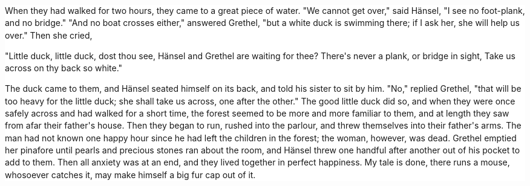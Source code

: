 When they had walked for two hours, they came to a great piece of water. "We cannot get over," said Hänsel, "I see no foot-plank, and no bridge." "And no boat crosses either," answered Grethel, "but a white duck is swimming there; if I ask her, she will help us over." Then she cried, 

"Little duck, little duck, dost thou see, Hänsel and Grethel are waiting for thee? There's never a plank, or bridge in sight, Take us across on thy back so white." 

The duck came to them, and Hänsel seated himself on its back, and told his sister to sit by him. "No," replied Grethel, "that will be too heavy for the little duck; she shall take us across, one after the other." The good little duck did so, and when they were once safely across and had walked for a short time, the forest seemed to be more and more familiar to them, and at length they saw from afar their father's house. Then they began to run, rushed into the parlour, and threw themselves into their father's arms. The man had not known one happy hour since he had left the children in the forest; the woman, however, was dead. Grethel emptied her pinafore until pearls and ​precious stones ran about the room, and Hänsel threw one handful after another out of his pocket to add to them. Then all anxiety was at an end, and they lived together in perfect happiness. My tale is done, there runs a mouse, whosoever catches it, may make himself a big fur cap out of it. 

